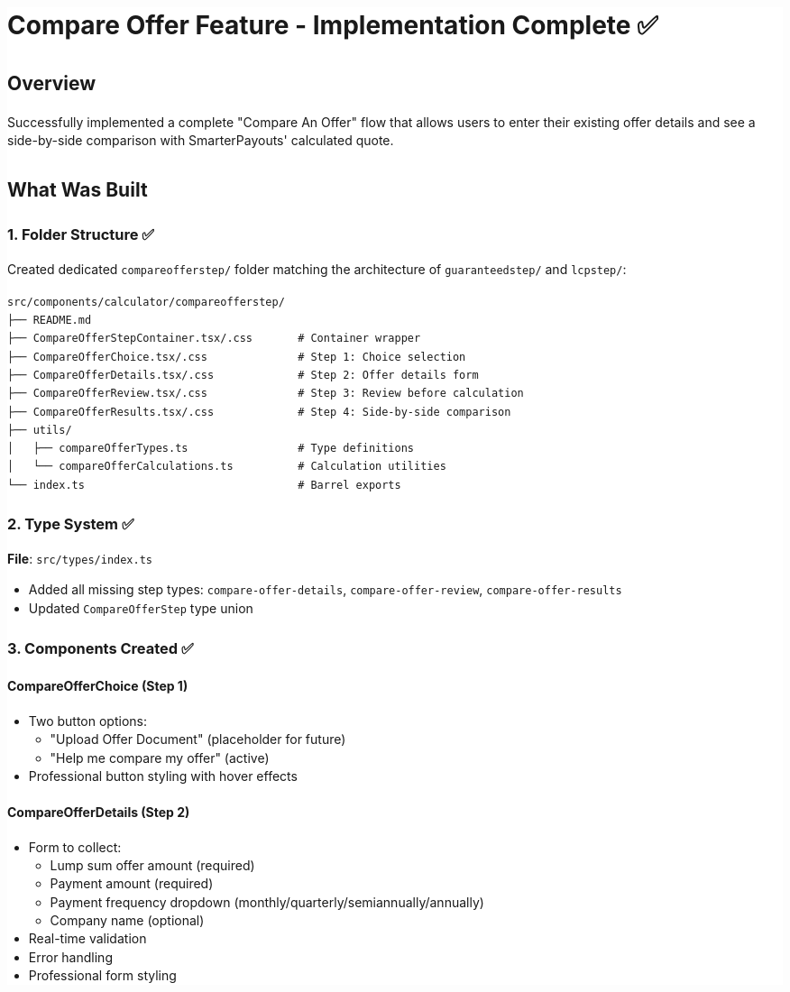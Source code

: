 # Compare Offer Feature - Implementation Complete ✅

## Overview
Successfully implemented a complete "Compare An Offer" flow that allows users to enter their existing offer details and see a side-by-side comparison with SmarterPayouts' calculated quote.

## What Was Built

### 1. **Folder Structure** ✅
Created dedicated `compareofferstep/` folder matching the architecture of `guaranteedstep/` and `lcpstep/`:

```
src/components/calculator/compareofferstep/
├── README.md
├── CompareOfferStepContainer.tsx/.css       # Container wrapper
├── CompareOfferChoice.tsx/.css              # Step 1: Choice selection
├── CompareOfferDetails.tsx/.css             # Step 2: Offer details form
├── CompareOfferReview.tsx/.css              # Step 3: Review before calculation
├── CompareOfferResults.tsx/.css             # Step 4: Side-by-side comparison
├── utils/
│   ├── compareOfferTypes.ts                 # Type definitions
│   └── compareOfferCalculations.ts          # Calculation utilities
└── index.ts                                 # Barrel exports
```

### 2. **Type System** ✅
**File**: `src/types/index.ts`
- Added all missing step types: `compare-offer-details`, `compare-offer-review`, `compare-offer-results`
- Updated `CompareOfferStep` type union

### 3. **Components Created** ✅

#### **CompareOfferChoice** (Step 1)
- Two button options:
  - "Upload Offer Document" (placeholder for future)
  - "Help me compare my offer" (active)
- Professional button styling with hover effects

#### **CompareOfferDetails** (Step 2)
- Form to collect:
  - Lump sum offer amount (required)
  - Payment amount (required)
  - Payment frequency dropdown (monthly/quarterly/semiannually/annually)
  - Company name (optional)
- Real-time validation
- Error handling
- Professional form styling
